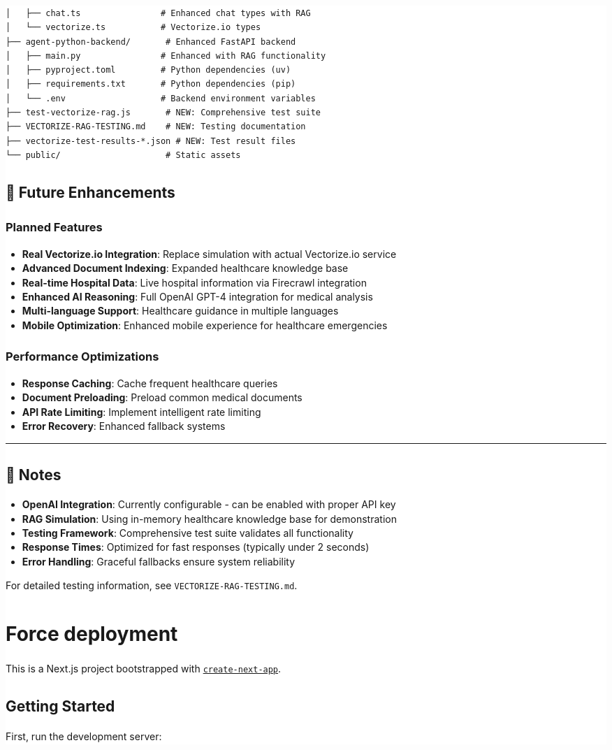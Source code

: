 ```
│   ├── chat.ts                # Enhanced chat types with RAG
│   └── vectorize.ts           # Vectorize.io types
├── agent-python-backend/       # Enhanced FastAPI backend
│   ├── main.py                # Enhanced with RAG functionality
│   ├── pyproject.toml         # Python dependencies (uv)
│   ├── requirements.txt       # Python dependencies (pip)
│   └── .env                   # Backend environment variables
├── test-vectorize-rag.js       # NEW: Comprehensive test suite
├── VECTORIZE-RAG-TESTING.md    # NEW: Testing documentation
├── vectorize-test-results-*.json # NEW: Test result files
└── public/                     # Static assets
```

## 🔮 Future Enhancements

### Planned Features
- **Real Vectorize.io Integration**: Replace simulation with actual Vectorize.io service
- **Advanced Document Indexing**: Expanded healthcare knowledge base
- **Real-time Hospital Data**: Live hospital information via Firecrawl integration
- **Enhanced AI Reasoning**: Full OpenAI GPT-4 integration for medical analysis
- **Multi-language Support**: Healthcare guidance in multiple languages
- **Mobile Optimization**: Enhanced mobile experience for healthcare emergencies

### Performance Optimizations
- **Response Caching**: Cache frequent healthcare queries
- **Document Preloading**: Preload common medical documents
- **API Rate Limiting**: Implement intelligent rate limiting
- **Error Recovery**: Enhanced fallback systems

---

## 📝 Notes

- **OpenAI Integration**: Currently configurable - can be enabled with proper API key
- **RAG Simulation**: Using in-memory healthcare knowledge base for demonstration
- **Testing Framework**: Comprehensive test suite validates all functionality
- **Response Times**: Optimized for fast responses (typically under 2 seconds)
- **Error Handling**: Graceful fallbacks ensure system reliability

For detailed testing information, see `VECTORIZE-RAG-TESTING.md`.
# Force deployment

This is a Next.js project bootstrapped with [`create-next-app`](https://github.com/vercel/next.js/tree/canary/packages/create-next-app).

## Getting Started

First, run the development server:
